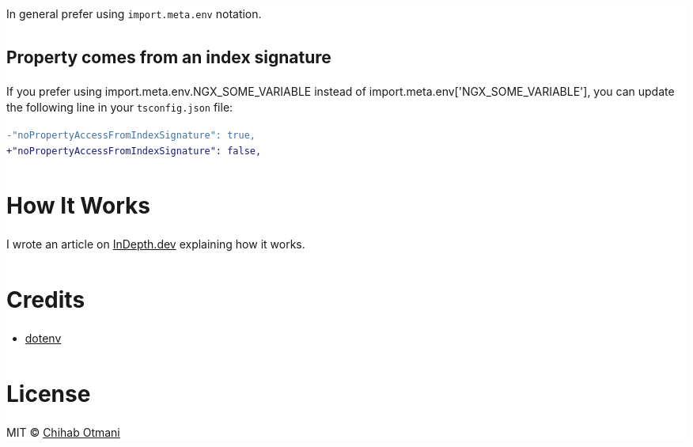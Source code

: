 In general prefer using `import.meta.env` notation.

## Property comes from an index signature

If you prefer using import.meta.env.NGX_SOME_VARIABLE instead of import.meta.env['NGX_SOME_VARIABLE'], you can update the following line in your `tsconfig.json` file:

```diff
-"noPropertyAccessFromIndexSignature": true,
+"noPropertyAccessFromIndexSignature": false,
```

# How It Works

I wrote an article on [InDepth.dev](https://indepth.dev/tutorials/angular/inject-environment-variables) explaining how it works.

# Credits

- [dotenv](https://github.com/motdotla/dotenv)

# License

MIT © [Chihab Otmani](https://twitter.com/chihabotmani)


  [key: string]: any;